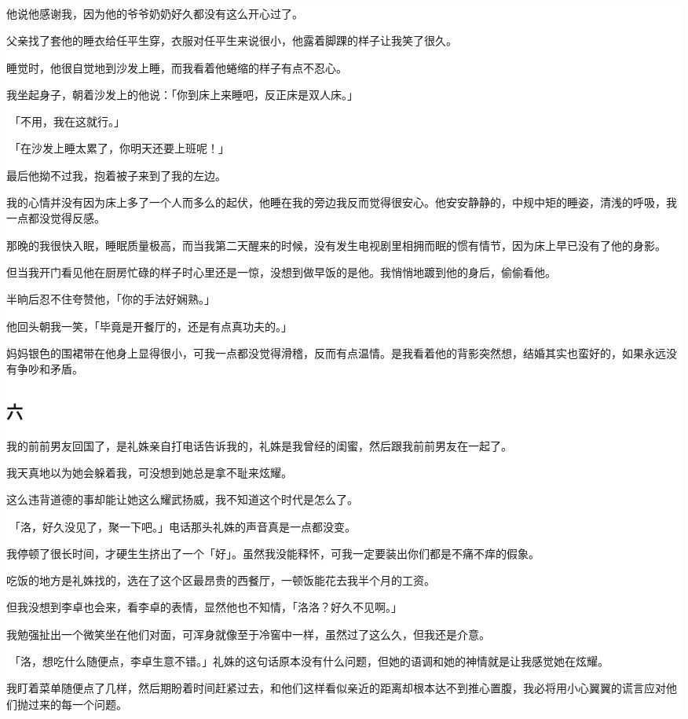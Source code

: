 
他说他感谢我，因为他的爷爷奶奶好久都没有这么开心过了。


父亲找了套他的睡衣给任平生穿，衣服对任平生来说很小，他露着脚踝的样子让我笑了很久。


睡觉时，他很自觉地到沙发上睡，而我看着他蜷缩的样子有点不忍心。


我坐起身子，朝着沙发上的他说：「你到床上来睡吧，反正床是双人床。」


 「不用，我在这就行。」


 「在沙发上睡太累了，你明天还要上班呢！」


最后他拗不过我，抱着被子来到了我的左边。


我的心情并没有因为床上多了一个人而多么的起伏，他睡在我的旁边我反而觉得很安心。他安安静静的，中规中矩的睡姿，清浅的呼吸，我一点都没觉得反感。


那晚的我很快入眠，睡眠质量极高，而当我第二天醒来的时候，没有发生电视剧里相拥而眠的惯有情节，因为床上早已没有了他的身影。


但当我开门看见他在厨房忙碌的样子时心里还是一惊，没想到做早饭的是他。我悄悄地踱到他的身后，偷偷看他。


半晌后忍不住夸赞他，「你的手法好娴熟。」


他回头朝我一笑，「毕竟是开餐厅的，还是有点真功夫的。」


妈妈银色的围裙带在他身上显得很小，可我一点都没觉得滑稽，反而有点温情。是我看着他的背影突然想，结婚其实也蛮好的，如果永远没有争吵和矛盾。


六
-


我的前前男友回国了，是礼姝亲自打电话告诉我的，礼姝是我曾经的闺蜜，然后跟我前前男友在一起了。


我天真地以为她会躲着我，可没想到她总是拿不耻来炫耀。


这么违背道德的事却能让她这么耀武扬威，我不知道这个时代是怎么了。


 「洛，好久没见了，聚一下吧。」电话那头礼姝的声音真是一点都没变。


我停顿了很长时间，才硬生生挤出了一个「好」。虽然我没能释怀，可我一定要装出你们都是不痛不痒的假象。


吃饭的地方是礼姝找的，选在了这个区最昂贵的西餐厅，一顿饭能花去我半个月的工资。


但我没想到李卓也会来，看李卓的表情，显然他也不知情，「洛洛？好久不见啊。」


我勉强扯出一个微笑坐在他们对面，可浑身就像至于冷窖中一样，虽然过了这么久，但我还是介意。


 「洛，想吃什么随便点，李卓生意不错。」礼姝的这句话原本没有什么问题，但她的语调和她的神情就是让我感觉她在炫耀。


我盯着菜单随便点了几样，然后期盼着时间赶紧过去，和他们这样看似亲近的距离却根本达不到推心置腹，我必将用小心翼翼的谎言应对他们抛过来的每一个问题。

